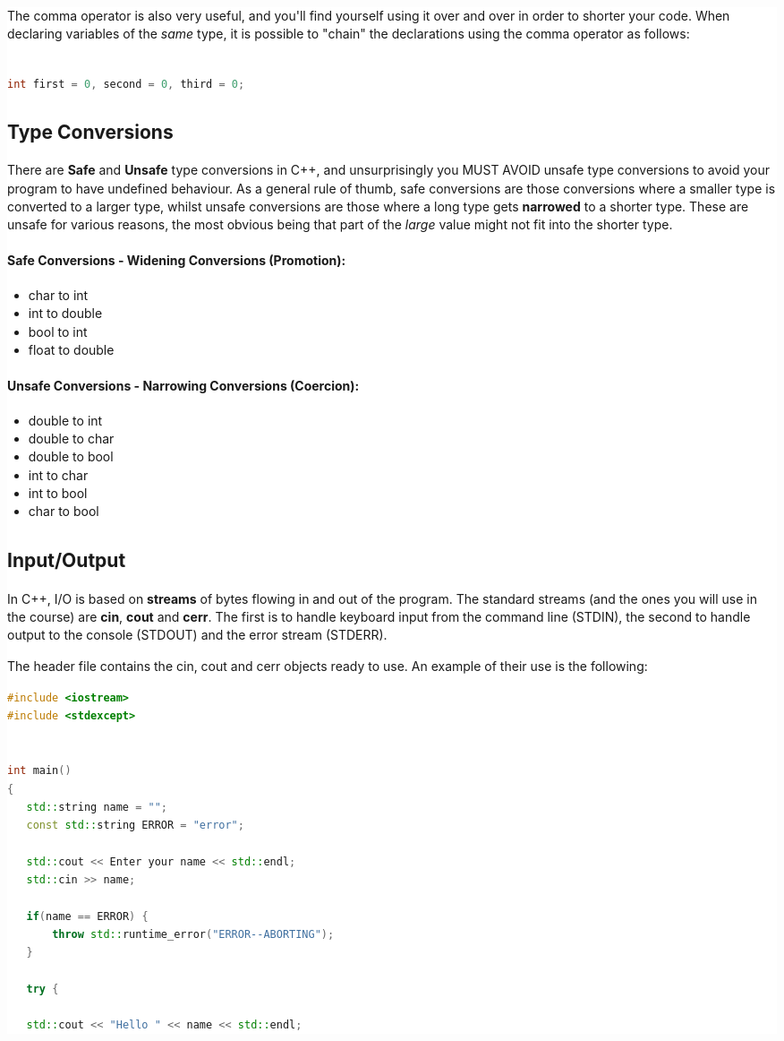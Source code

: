 The comma operator is also very useful, and you'll find yourself using it over and over in order to shorter your code. When declaring variables of the *same* type, it is possible to "chain" the declarations using the comma operator as follows:

```c++

int first = 0, second = 0, third = 0;

```

## Type Conversions

There are **Safe** and **Unsafe** type conversions in C++, and unsurprisingly you MUST AVOID unsafe type conversions to avoid your program to have undefined behaviour. As a general rule of thumb, safe conversions are those conversions where a smaller type is converted to a larger type, whilst unsafe conversions are those where a long type gets **narrowed** to a shorter type. These are unsafe for various reasons, the most obvious being that part of the *large* value might not fit into the shorter type.

#### Safe Conversions - Widening Conversions (Promotion):

* char to int
* int to double
* bool to int
* float to double


#### Unsafe Conversions - Narrowing Conversions (Coercion):

* double to int
* double to char
* double to bool
* int to char
* int to bool
* char to bool


## Input/Output

In C++, I/O is based on **streams** of bytes flowing in and out of the program. The standard streams (and the ones you will use in the course) are **cin**, **cout** and **cerr**. The first is to handle keyboard input from the command line (STDIN), the second to handle output to the console (STDOUT) and the error stream (STDERR).

The <iostream> header file contains the cin, cout and cerr objects ready to use. An example of their use is the following:

```c++
#include <iostream>
#include <stdexcept>


int main()
{
   std::string name = "";
   const std::string ERROR = "error";

   std::cout << Enter your name << std::endl;
   std::cin >> name;

   if(name == ERROR) {
       throw std::runtime_error("ERROR--ABORTING");
   }

   try {

   std::cout << "Hello " << name << std::endl;
```